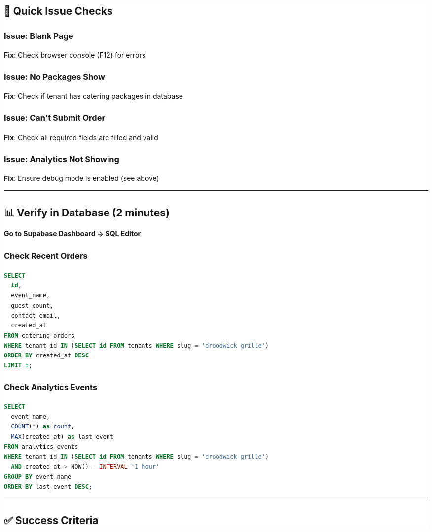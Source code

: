 ## 🐛 Quick Issue Checks

### Issue: Blank Page
**Fix**: Check browser console (F12) for errors

### Issue: No Packages Show
**Fix**: Check if tenant has catering packages in database

### Issue: Can't Submit Order
**Fix**: Check all required fields are filled and valid

### Issue: Analytics Not Showing
**Fix**: Ensure debug mode is enabled (see above)

---

## 📊 Verify in Database (2 minutes)

**Go to Supabase Dashboard → SQL Editor**

### Check Recent Orders
```sql
SELECT 
  id,
  event_name,
  guest_count,
  contact_email,
  created_at
FROM catering_orders
WHERE tenant_id IN (SELECT id FROM tenants WHERE slug = 'droodwick-grille')
ORDER BY created_at DESC
LIMIT 5;
```

### Check Analytics Events
```sql
SELECT 
  event_name,
  COUNT(*) as count,
  MAX(created_at) as last_event
FROM analytics_events
WHERE tenant_id IN (SELECT id FROM tenants WHERE slug = 'droodwick-grille')
  AND created_at > NOW() - INTERVAL '1 hour'
GROUP BY event_name
ORDER BY last_event DESC;
```

---

## ✅ Success Criteria
